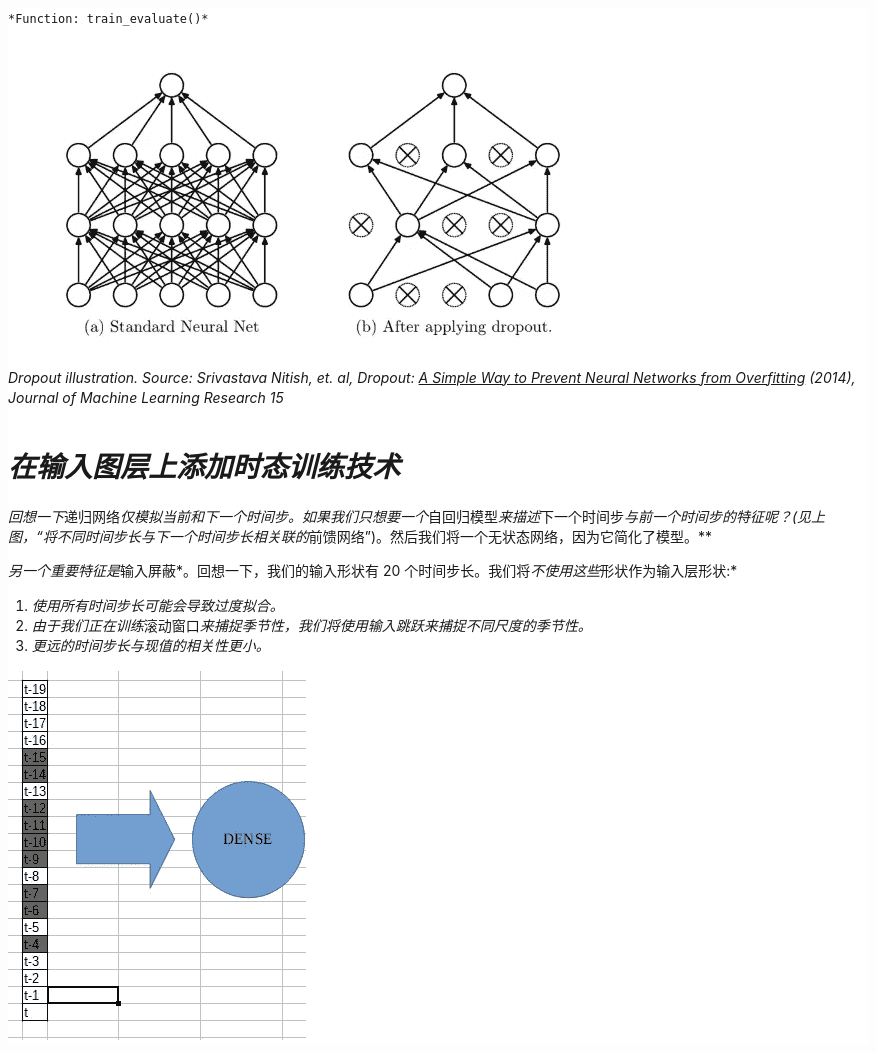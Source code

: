 ```
*Function: train_evaluate()*
```

*![](img/b1f5de5c52ea92c63c6d60f3502e6142.png)*

*Dropout illustration. Source: Srivastava Nitish, et. al, Dropout: [A Simple Way to Prevent Neural Networks from Overfitting](http://jmlr.org/papers/volume15/srivastava14a.old/srivastava14a.pdf) (2014), Journal of Machine Learning Research 15*

# *在输入图层上添加时态训练技术*

*回想一下*递归网络*仅模拟当前和下一个时间步。如果我们只想要一个*自回归模型*来描述*下一个时间步*与前一个时间步的特征呢？(见上图，“将不同时间步长与下一个时间步长相关联的*前馈网络”)。然后我们将一个无状态网络，因为它简化了模型。**

*另一个重要特征是*输入屏蔽*。回想一下，我们的输入形状有 20 个时间步长。我们将*不使用这些*形状作为输入层形状:*

1.  *使用所有时间步长可能会导致过度拟合。*
2.  *由于我们正在训练*滚动窗口*来捕捉季节性，我们将使用输入跳跃来捕捉不同尺度的季节性。*
3.  *更远的时间步长与现值的相关性更小。*

*![](img/c83ca051e1d699f8e5099aed535ac41c.png)*
